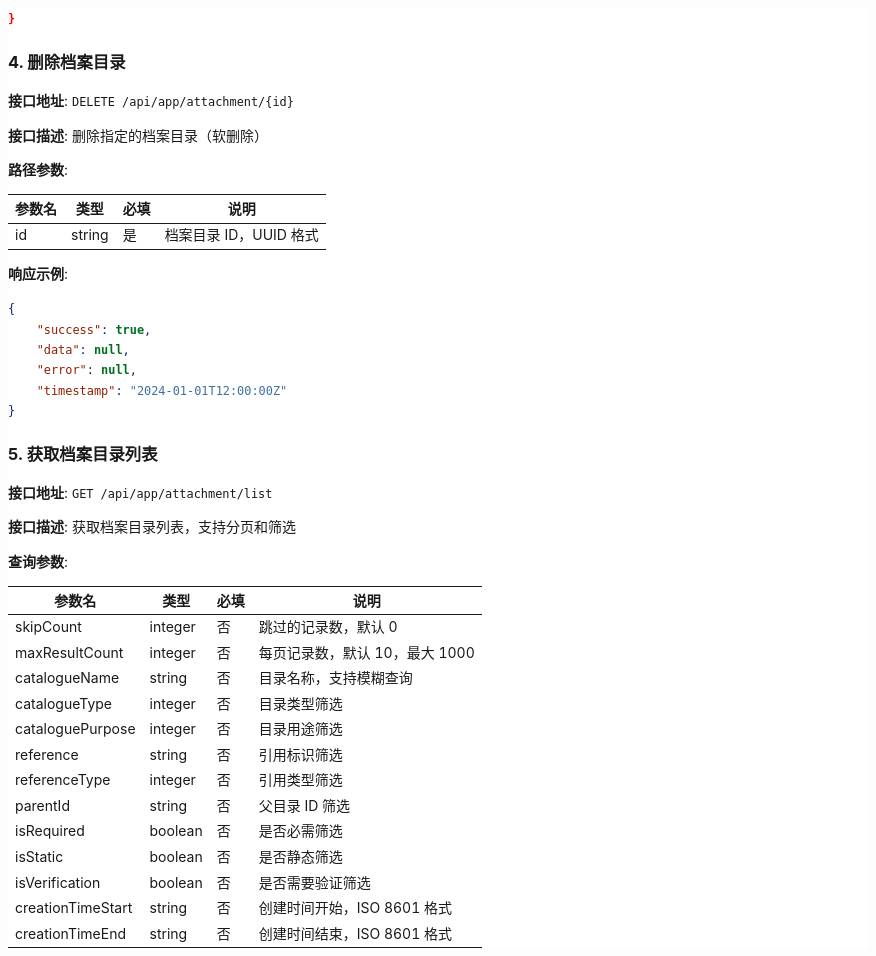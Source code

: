 ```json
}
```

### 4. 删除档案目录

**接口地址**: `DELETE /api/app/attachment/{id}`

**接口描述**: 删除指定的档案目录（软删除）

**路径参数**:

| 参数名 | 类型   | 必填 | 说明                   |
| ------ | ------ | ---- | ---------------------- |
| id     | string | 是   | 档案目录 ID，UUID 格式 |

**响应示例**:

```json
{
    "success": true,
    "data": null,
    "error": null,
    "timestamp": "2024-01-01T12:00:00Z"
}
```

### 5. 获取档案目录列表

**接口地址**: `GET /api/app/attachment/list`

**接口描述**: 获取档案目录列表，支持分页和筛选

**查询参数**:

| 参数名            | 类型    | 必填 | 说明                           |
| ----------------- | ------- | ---- | ------------------------------ |
| skipCount         | integer | 否   | 跳过的记录数，默认 0           |
| maxResultCount    | integer | 否   | 每页记录数，默认 10，最大 1000 |
| catalogueName     | string  | 否   | 目录名称，支持模糊查询         |
| catalogueType     | integer | 否   | 目录类型筛选                   |
| cataloguePurpose  | integer | 否   | 目录用途筛选                   |
| reference         | string  | 否   | 引用标识筛选                   |
| referenceType     | integer | 否   | 引用类型筛选                   |
| parentId          | string  | 否   | 父目录 ID 筛选                 |
| isRequired        | boolean | 否   | 是否必需筛选                   |
| isStatic          | boolean | 否   | 是否静态筛选                   |
| isVerification    | boolean | 否   | 是否需要验证筛选               |
| creationTimeStart | string  | 否   | 创建时间开始，ISO 8601 格式    |
| creationTimeEnd   | string  | 否   | 创建时间结束，ISO 8601 格式    |
